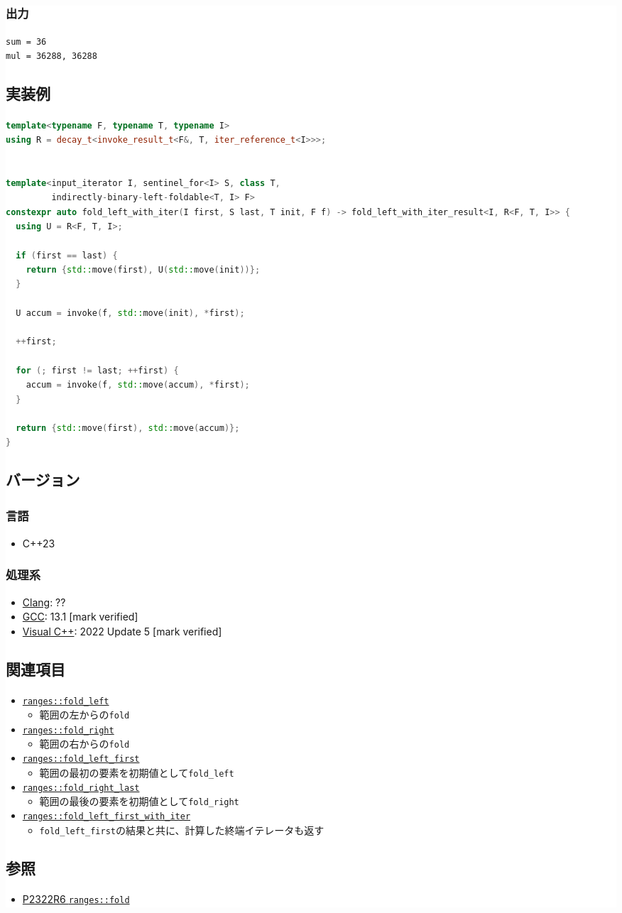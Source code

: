 ### 出力

```
sum = 36
mul = 36288, 36288
```

## 実装例

```cpp
template<typename F, typename T, typename I>
using R = decay_t<invoke_result_t<F&, T, iter_reference_t<I>>>;


template<input_iterator I, sentinel_for<I> S, class T,
         indirectly-binary-left-foldable<T, I> F>
constexpr auto fold_left_with_iter(I first, S last, T init, F f) -> fold_left_with_iter_result<I, R<F, T, I>> {
  using U = R<F, T, I>;

  if (first == last) {
    return {std::move(first), U(std::move(init))};
  }

  U accum = invoke(f, std::move(init), *first);

  ++first;

  for (; first != last; ++first) {
    accum = invoke(f, std::move(accum), *first);
  }

  return {std::move(first), std::move(accum)};
}
```

## バージョン
### 言語
- C++23

### 処理系
- [Clang](/implementation.md#clang): ??
- [GCC](/implementation.md#gcc): 13.1 [mark verified]
- [Visual C++](/implementation.md#visual_cpp): 2022 Update 5 [mark verified]

## 関連項目

- [`ranges::fold_left`](ranges_fold_left.md)
    - 範囲の左からの`fold`
- [`ranges::fold_right`](ranges_fold_right.md)
    - 範囲の右からの`fold`
- [`ranges::fold_left_first`](ranges_fold_left_first.md)
    - 範囲の最初の要素を初期値として`fold_left`
- [`ranges::fold_right_last`](ranges_fold_right_last.md)
    - 範囲の最後の要素を初期値として`fold_right`
- [`ranges::fold_left_first_with_iter`](ranges_fold_left_first_with_iter.md)
    - `fold_left_first`の結果と共に、計算した終端イテレータも返す

## 参照

- [P2322R6 `ranges::fold`](https://www.open-std.org/jtc1/sc22/wg21/docs/papers/2022/p2322r6.html)
